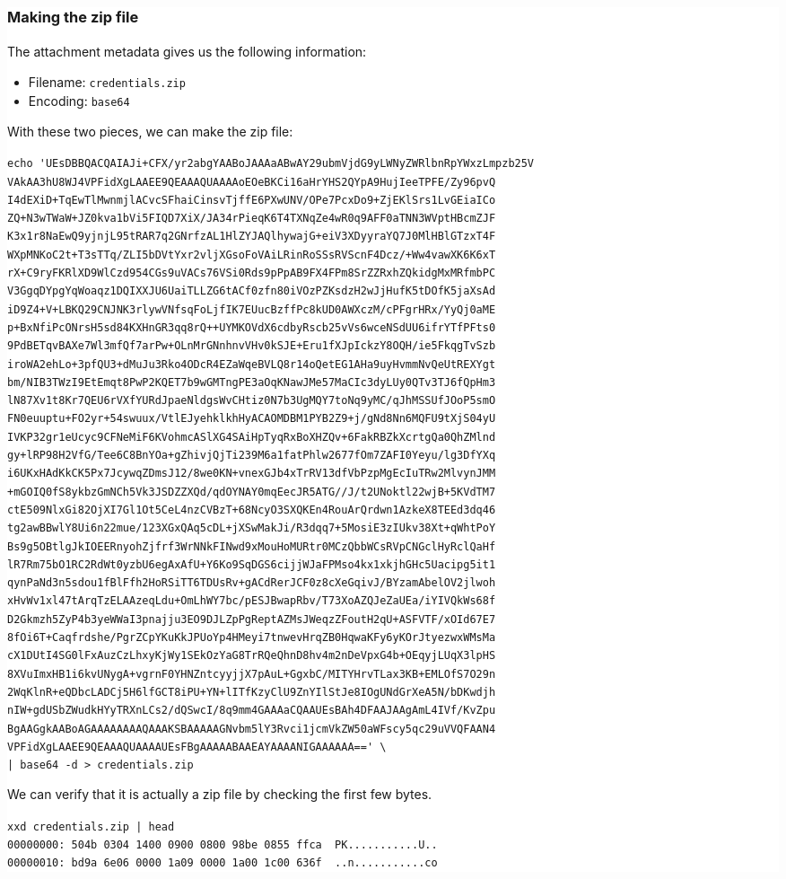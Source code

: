 
### Making the zip file

The attachment metadata gives us the following information:

- Filename: `credentials.zip`
- Encoding: `base64`

With these two pieces, we can make the zip file:

```console
echo 'UEsDBBQACQAIAJi+CFX/yr2abgYAABoJAAAaABwAY29ubmVjdG9yLWNyZWRlbnRpYWxzLmpzb25V
VAkAA3hU8WJ4VPFidXgLAAEE9QEAAAQUAAAAoEOeBKCi16aHrYHS2QYpA9HujIeeTPFE/Zy96pvQ
I4dEXiD+TqEwTlMwnmjlACvcSFhaiCinsvTjffE6PXwUNV/OPe7PcxDo9+ZjEKlSrs1LvGEiaICo
ZQ+N3wTWaW+JZ0kva1bVi5FIQD7XiX/JA34rPieqK6T4TXNqZe4wR0q9AFF0aTNN3WVptHBcmZJF
K3x1r8NaEwQ9yjnjL95tRAR7q2GNrfzAL1HlZYJAQlhywajG+eiV3XDyyraYQ7J0MlHBlGTzxT4F
WXpMNKoC2t+T3sTTq/ZLI5bDVtYxr2vljXGsoFoVAiLRinRoSSsRVScnF4Dcz/+Ww4vawXK6K6xT
rX+C9ryFKRlXD9WlCzd954CGs9uVACs76VSi0Rds9pPpAB9FX4FPm8SrZZRxhZQkidgMxMRfmbPC
V3GgqDYpgYqWoaqz1DQIXXJU6UaiTLLZG6tACf0zfn80iVOzPZKsdzH2wJjHufK5tDOfK5jaXsAd
iD9Z4+V+LBKQ29CNJNK3rlywVNfsqFoLjfIK7EUucBzffPc8kUD0AWXczM/cPFgrHRx/YyQj0aME
p+BxNfiPcONrsH5sd84KXHnGR3qq8rQ++UYMKOVdX6cdbyRscb25vVs6wceNSdUU6ifrYTfPFts0
9PdBETqvBAXe7Wl3mfQf7arPw+OLnMrGNnhnvVHv0kSJE+Eru1fXJpIckzY8OQH/ie5FkqgTvSzb
iroWA2ehLo+3pfQU3+dMuJu3Rko4ODcR4EZaWqeBVLQ8r14oQetEG1AHa9uyHvmmNvQeUtREXYgt
bm/NIB3TWzI9EtEmqt8PwP2KQET7b9wGMTngPE3aOqKNawJMe57MaCIc3dyLUy0QTv3TJ6fQpHm3
lN87Xv1t8Kr7QEU6rVXfYURdJpaeNldgsWvCHtiz0N7b3UgMQY7toNq9yMC/qJhMSSUfJOoP5smO
FN0euuptu+FO2yr+54swuux/VtlEJyehklkhHyACAOMDBM1PYB2Z9+j/gNd8Nn6MQFU9tXjS04yU
IVKP32gr1eUcyc9CFNeMiF6KVohmcASlXG4SAiHpTyqRxBoXHZQv+6FakRBZkXcrtgQa0QhZMlnd
gy+lRP98H2VfG/Tee6C8BnYOa+gZhivjQjTi239M6a1fatPhlw2677fOm7ZAFI0Yeyu/lg3DfYXq
i6UKxHAdKkCK5Px7JcywqZDmsJ12/8we0KN+vnexGJb4xTrRV13dfVbPzpMgEcIuTRw2MlvynJMM
+mGOIQ0fS8ykbzGmNCh5Vk3JSDZZXQd/qdOYNAY0mqEecJR5ATG//J/t2UNoktl22wjB+5KVdTM7
ctE509NlxGi82OjXI7Gl1Ot5CeL4nzCVBzT+68NcyO3SXQKEn4RouArQrdwn1AzkeX8TEEd3dq46
tg2awBBwlY8Ui6n22mue/123XGxQAq5cDL+jXSwMakJi/R3dqq7+5MosiE3zIUkv38Xt+qWhtPoY
Bs9g5OBtlgJkIOEERnyohZjfrf3WrNNkFINwd9xMouHoMURtr0MCzQbbWCsRVpCNGclHyRclQaHf
lR7Rm75bO1RC2RdWt0yzbU6egAxAfU+Y6Ko9SqDGS6cijjWJaFPMso4kx1xkjhGHc5Uacipg5it1
qynPaNd3n5sdou1fBlFfh2HoRSiTT6TDUsRv+gACdRerJCF0z8cXeGqivJ/BYzamAbelOV2jlwoh
xHvWv1xl47tArqTzELAAzeqLdu+OmLhWY7bc/pESJBwapRbv/T73XoAZQJeZaUEa/iYIVQkWs68f
D2Gkmzh5ZyP4b3yeWWaI3pnajju3EO9DJLZpPgReptAZMsJWeqzZFoutH2qU+ASFVTF/xOId67E7
8fOi6T+Caqfrdshe/PgrZCpYKuKkJPUoYp4HMeyi7tnwevHrqZB0HqwaKFy6yKOrJtyezwxWMsMa
cX1DUtI4SG0lFxAuzCzLhxyKjWy1SEkOzYaG8TrRQeQhnD8hv4m2nDeVpxG4b+OEqyjLUqX3lpHS
8XVuImxHB1i6kvUNygA+vgrnF0YHNZntcyyjjX7pAuL+GgxbC/MITYHrvTLax3KB+EMLOfS7O29n
2WqKlnR+eQDbcLADCj5H6lfGCT8iPU+YN+lITfKzyClU9ZnYIlStJe8IOgUNdGrXeA5N/bDKwdjh
nIW+gdUSbZWudkHYyTRXnLCs2/dQSwcI/8q9mm4GAAAaCQAAUEsBAh4DFAAJAAgAmL4IVf/KvZpu
BgAAGgkAABoAGAAAAAAAAQAAAKSBAAAAAGNvbm5lY3Rvci1jcmVkZW50aWFscy5qc29uVVQFAAN4
VPFidXgLAAEE9QEAAAQUAAAAUEsFBgAAAAABAAEAYAAAANIGAAAAAA==' \
| base64 -d > credentials.zip
```

We can verify that it is actually a zip file by checking the first few bytes.

```console
xxd credentials.zip | head
00000000: 504b 0304 1400 0900 0800 98be 0855 ffca  PK...........U..
00000010: bd9a 6e06 0000 1a09 0000 1a00 1c00 636f  ..n...........co
```
